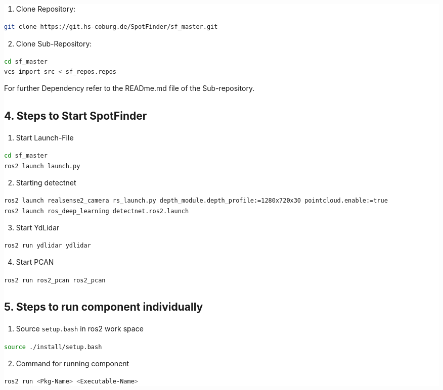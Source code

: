 1. Clone Repository:
```bash
git clone https://git.hs-coburg.de/SpotFinder/sf_master.git
```
2. Clone Sub-Repository:
```bash
cd sf_master
vcs import src < sf_repos.repos
```
For further Dependency refer to the READme.md file of the Sub-repository.
## 4. Steps to Start SpotFinder
 
1. Start Launch-File
```bash
cd sf_master
ros2 launch launch.py
```
2. Starting detectnet
```bash
ros2 launch realsense2_camera rs_launch.py depth_module.depth_profile:=1280x720x30 pointcloud.enable:=true
ros2 launch ros_deep_learning detectnet.ros2.launch
```
3. Start YdLidar
```bash
ros2 run ydlidar ydlidar
```
4. Start PCAN
```bash
ros2 run ros2_pcan ros2_pcan
```
## 5. Steps to run component individually

1. Source `setup.bash` in ros2 work space
```bash
source ./install/setup.bash
```

2. Command for running component
```bash
ros2 run <Pkg-Name> <Executable-Name>
```

